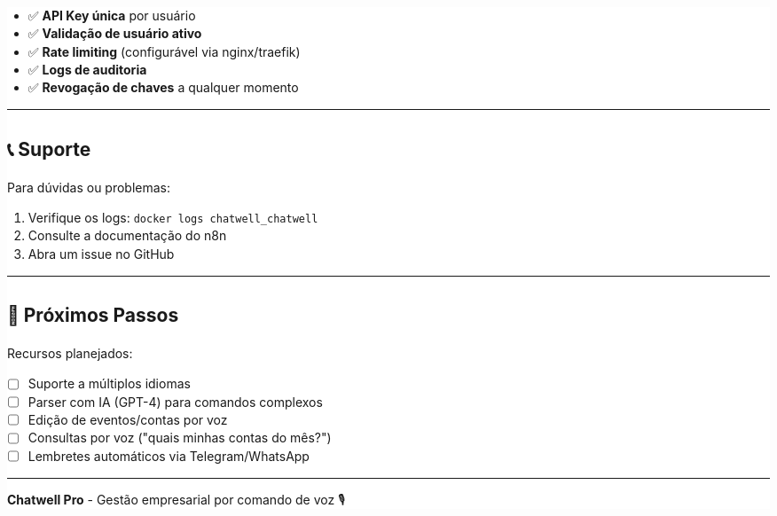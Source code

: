 - ✅ **API Key única** por usuário
- ✅ **Validação de usuário ativo**
- ✅ **Rate limiting** (configurável via nginx/traefik)
- ✅ **Logs de auditoria**
- ✅ **Revogação de chaves** a qualquer momento

---

## 📞 Suporte

Para dúvidas ou problemas:

1. Verifique os logs: `docker logs chatwell_chatwell`
2. Consulte a documentação do n8n
3. Abra um issue no GitHub

---

## 🚀 Próximos Passos

Recursos planejados:

- [ ] Suporte a múltiplos idiomas
- [ ] Parser com IA (GPT-4) para comandos complexos
- [ ] Edição de eventos/contas por voz
- [ ] Consultas por voz ("quais minhas contas do mês?")
- [ ] Lembretes automáticos via Telegram/WhatsApp

---

**Chatwell Pro** - Gestão empresarial por comando de voz 🎙️
